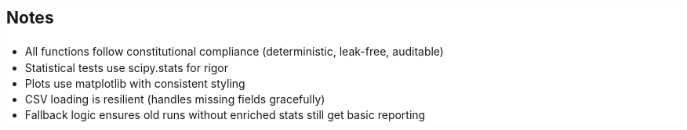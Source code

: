 ## Notes

- All functions follow constitutional compliance (deterministic, leak-free, auditable)
- Statistical tests use scipy.stats for rigor
- Plots use matplotlib with consistent styling
- CSV loading is resilient (handles missing fields gracefully)
- Fallback logic ensures old runs without enriched stats still get basic reporting

